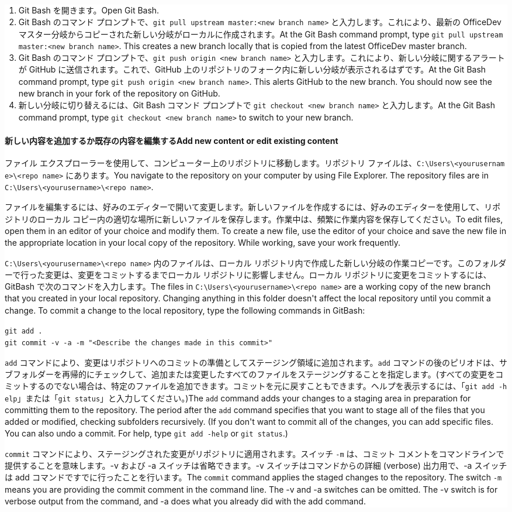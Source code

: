 1.  <span data-ttu-id="a7c28-179">Git Bash を開きます。</span><span class="sxs-lookup"><span data-stu-id="a7c28-179">Open Git Bash.</span></span>
2.  <span data-ttu-id="a7c28-p113">Git Bash のコマンド プロンプトで、`git pull upstream master:<new branch name>` と入力します。これにより、最新の OfficeDev マスター分岐からコピーされた新しい分岐がローカルに作成されます。</span><span class="sxs-lookup"><span data-stu-id="a7c28-p113">At the Git Bash command prompt, type `git pull upstream master:<new branch name>`. This creates a new branch locally that is copied from the latest OfficeDev master branch.</span></span>
3.  <span data-ttu-id="a7c28-p114">Git Bash のコマンド プロンプトで、`git push origin <new branch name>` と入力します。これにより、新しい分岐に関するアラートが GitHub に送信されます。これで、GitHub 上のリポジトリのフォーク内に新しい分岐が表示されるはずです。</span><span class="sxs-lookup"><span data-stu-id="a7c28-p114">At the Git Bash command prompt, type `git push origin <new branch name>`. This alerts GitHub to the new branch. You should now see the new branch in your fork of the repository on GitHub.</span></span>
4.  <span data-ttu-id="a7c28-185">新しい分岐に切り替えるには、Git Bash コマンド プロンプトで `git checkout <new branch name>` と入力します。</span><span class="sxs-lookup"><span data-stu-id="a7c28-185">At the Git Bash command prompt, type `git checkout <new branch name>` to switch to your new branch.</span></span>

#### <a name="add-new-content-or-edit-existing-content"></a><span data-ttu-id="a7c28-186">新しい内容を追加するか既存の内容を編集する</span><span class="sxs-lookup"><span data-stu-id="a7c28-186">Add new content or edit existing content</span></span>

<span data-ttu-id="a7c28-p115">ファイル エクスプローラーを使用して、コンピューター上のリポジトリに移動します。リポジトリ ファイルは、`C:\Users\<yourusername>\<repo name>` にあります。</span><span class="sxs-lookup"><span data-stu-id="a7c28-p115">You navigate to the repository on your computer by using File Explorer. The repository files are in `C:\Users\<yourusername>\<repo name>`.</span></span>

<span data-ttu-id="a7c28-p116">ファイルを編集するには、好みのエディターで開いて変更します。新しいファイルを作成するには、好みのエディターを使用して、リポジトリのローカル コピー内の適切な場所に新しいファイルを保存します。作業中は、頻繁に作業内容を保存してください。</span><span class="sxs-lookup"><span data-stu-id="a7c28-p116">To edit files, open them in an editor of your choice and modify them. To create a new file, use the editor of your choice and save the new file in the appropriate location in your local copy of the repository. While working, save your work frequently.</span></span>

<span data-ttu-id="a7c28-p117">`C:\Users\<yourusername>\<repo name>` 内のファイルは、ローカル リポジトリ内で作成した新しい分岐の作業コピーです。このフォルダーで行った変更は、変更をコミットするまでローカル リポジトリに影響しません。ローカル リポジトリに変更をコミットするには、GitBash で次のコマンドを入力します。</span><span class="sxs-lookup"><span data-stu-id="a7c28-p117">The files in `C:\Users\<yourusername>\<repo name>` are a working copy of the new branch that you created in your local repository. Changing anything in this folder doesn't affect the local repository until you commit a change. To commit a change to the local repository, type the following commands in GitBash:</span></span>

    git add .
    git commit -v -a -m "<Describe the changes made in this commit>"

<span data-ttu-id="a7c28-p118">`add` コマンドにより、変更はリポジトリへのコミットの準備としてステージング領域に追加されます。`add` コマンドの後のピリオドは、サブフォルダーを再帰的にチェックして、追加または変更したすべてのファイルをステージングすることを指定します。(すべての変更をコミットするのでない場合は、特定のファイルを追加できます。コミットを元に戻すこともできます。ヘルプを表示するには、「`git add -help`」または「`git status`」と入力してください。)</span><span class="sxs-lookup"><span data-stu-id="a7c28-p118">The `add` command adds your changes to a staging area in preparation for committing them to the repository. The period after the `add` command specifies that you want to stage all of the files that you added or modified, checking subfolders recursively. (If you don't want to commit all of the changes, you can add specific files. You can also undo a commit. For help, type `git add -help` or `git status`.)</span></span>

<span data-ttu-id="a7c28-p119">`commit` コマンドにより、ステージングされた変更がリポジトリに適用されます。スイッチ `-m` は、コミット コメントをコマンドラインで提供することを意味します。-v および -a スイッチは省略できます。-v スイッチはコマンドからの詳細 (verbose) 出力用で、-a スイッチは add コマンドですでに行ったことを行います。</span><span class="sxs-lookup"><span data-stu-id="a7c28-p119">The `commit` command applies the staged changes to the repository. The switch `-m` means you are providing the commit comment in the command line. The -v and -a switches can be omitted. The -v switch is for verbose output from the command, and -a does what you already did with the add command.</span></span>
